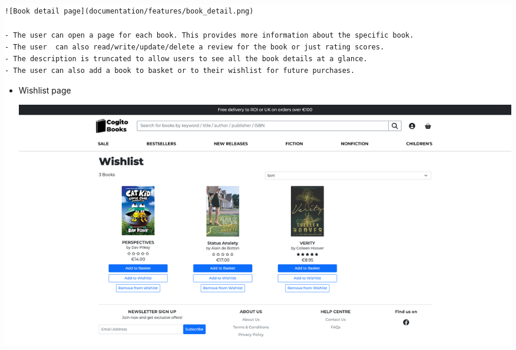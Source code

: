     ![Book detail page](documentation/features/book_detail.png)

    - The user can open a page for each book. This provides more information about the specific book.
    - The user  can also read/write/update/delete a review for the book or just rating scores.
    - The description is truncated to allow users to see all the book details at a glance.
    - The user can also add a book to basket or to their wishlist for future purchases.

- Wishlist page

    ![Wishlist](documentation/features/wishlist.png)
